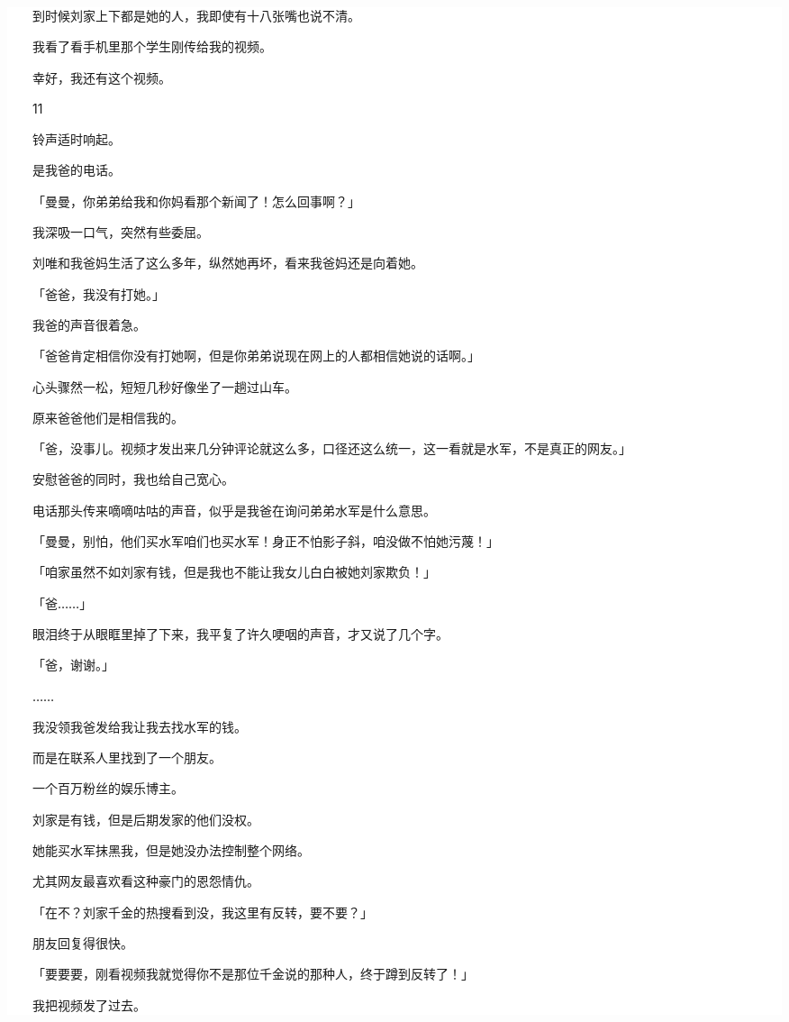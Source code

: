 &emsp;&emsp;到时候刘家上下都是她的人，我即使有十八张嘴也说不清。  
  
&emsp;&emsp;我看了看手机里那个学生刚传给我的视频。  
  
&emsp;&emsp;幸好，我还有这个视频。  
  
&emsp;&emsp;11  
  
&emsp;&emsp;铃声适时响起。  
  
&emsp;&emsp;是我爸的电话。  
  
&emsp;&emsp;「曼曼，你弟弟给我和你妈看那个新闻了！怎么回事啊？」  
  
&emsp;&emsp;我深吸一口气，突然有些委屈。  
  
&emsp;&emsp;刘唯和我爸妈生活了这么多年，纵然她再坏，看来我爸妈还是向着她。  
  
&emsp;&emsp;「爸爸，我没有打她。」  
  
&emsp;&emsp;我爸的声音很着急。  
  
&emsp;&emsp;「爸爸肯定相信你没有打她啊，但是你弟弟说现在网上的人都相信她说的话啊。」  
  
&emsp;&emsp;心头骤然一松，短短几秒好像坐了一趟过山车。  
  
&emsp;&emsp;原来爸爸他们是相信我的。  
  
&emsp;&emsp;「爸，没事儿。视频才发出来几分钟评论就这么多，口径还这么统一，这一看就是水军，不是真正的网友。」  
  
&emsp;&emsp;安慰爸爸的同时，我也给自己宽心。  
  
&emsp;&emsp;电话那头传来嘀嘀咕咕的声音，似乎是我爸在询问弟弟水军是什么意思。  
  
&emsp;&emsp;「曼曼，别怕，他们买水军咱们也买水军！身正不怕影子斜，咱没做不怕她污蔑！」  
  
&emsp;&emsp;「咱家虽然不如刘家有钱，但是我也不能让我女儿白白被她刘家欺负！」  
  
&emsp;&emsp;「爸……」  
  
&emsp;&emsp;眼泪终于从眼眶里掉了下来，我平复了许久哽咽的声音，才又说了几个字。  
  
&emsp;&emsp;「爸，谢谢。」  
  
&emsp;&emsp;……  
  
&emsp;&emsp;我没领我爸发给我让我去找水军的钱。  
  
&emsp;&emsp;而是在联系人里找到了一个朋友。  
  
&emsp;&emsp;一个百万粉丝的娱乐博主。  
  
&emsp;&emsp;刘家是有钱，但是后期发家的他们没权。  
  
&emsp;&emsp;她能买水军抹黑我，但是她没办法控制整个网络。  
  
&emsp;&emsp;尤其网友最喜欢看这种豪门的恩怨情仇。  
  
&emsp;&emsp;「在不？刘家千金的热搜看到没，我这里有反转，要不要？」  
  
&emsp;&emsp;朋友回复得很快。  
  
&emsp;&emsp;「要要要，刚看视频我就觉得你不是那位千金说的那种人，终于蹲到反转了！」  
  
&emsp;&emsp;我把视频发了过去。  
  